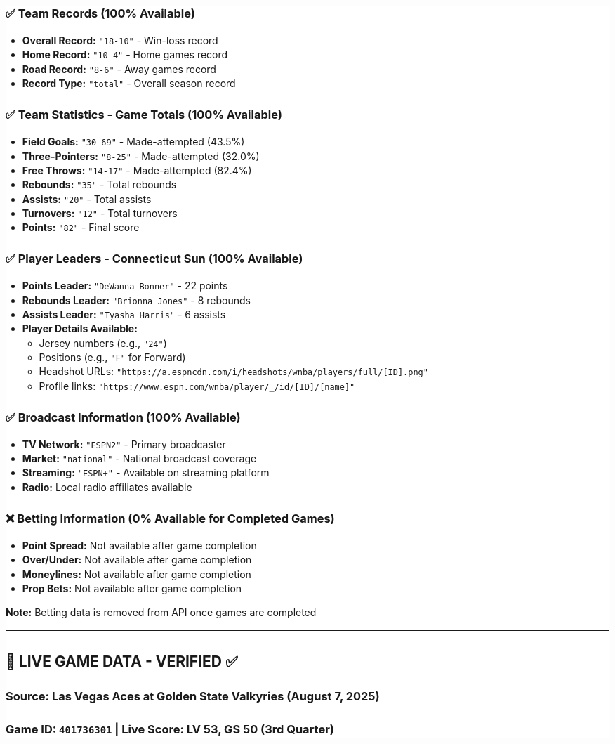 ### ✅ **Team Records** (100% Available)
- **Overall Record:** `"18-10"` - Win-loss record
- **Home Record:** `"10-4"` - Home games record
- **Road Record:** `"8-6"` - Away games record
- **Record Type:** `"total"` - Overall season record

### ✅ **Team Statistics - Game Totals** (100% Available)
- **Field Goals:** `"30-69"` - Made-attempted (43.5%)
- **Three-Pointers:** `"8-25"` - Made-attempted (32.0%)
- **Free Throws:** `"14-17"` - Made-attempted (82.4%)
- **Rebounds:** `"35"` - Total rebounds
- **Assists:** `"20"` - Total assists
- **Turnovers:** `"12"` - Total turnovers
- **Points:** `"82"` - Final score

### ✅ **Player Leaders - Connecticut Sun** (100% Available)
- **Points Leader:** `"DeWanna Bonner"` - 22 points
- **Rebounds Leader:** `"Brionna Jones"` - 8 rebounds  
- **Assists Leader:** `"Tyasha Harris"` - 6 assists
- **Player Details Available:**
  - Jersey numbers (e.g., `"24"`)
  - Positions (e.g., `"F"` for Forward)
  - Headshot URLs: `"https://a.espncdn.com/i/headshots/wnba/players/full/[ID].png"`
  - Profile links: `"https://www.espn.com/wnba/player/_/id/[ID]/[name]"`

### ✅ **Broadcast Information** (100% Available)
- **TV Network:** `"ESPN2"` - Primary broadcaster
- **Market:** `"national"` - National broadcast coverage
- **Streaming:** `"ESPN+"` - Available on streaming platform
- **Radio:** Local radio affiliates available

### ❌ **Betting Information** (0% Available for Completed Games)
- **Point Spread:** Not available after game completion
- **Over/Under:** Not available after game completion
- **Moneylines:** Not available after game completion
- **Prop Bets:** Not available after game completion

**Note:** Betting data is removed from API once games are completed

---

## 🏀 LIVE GAME DATA - VERIFIED ✅
### Source: Las Vegas Aces at Golden State Valkyries (August 7, 2025)
### Game ID: `401736301` | Live Score: LV 53, GS 50 (3rd Quarter)
